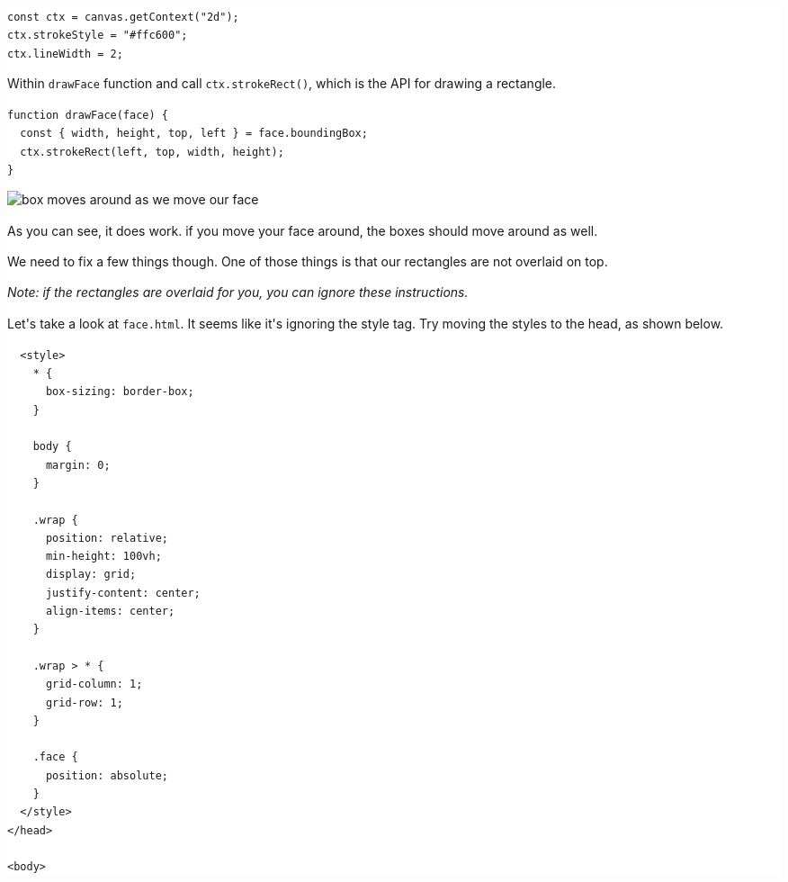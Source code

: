 ```
const ctx = canvas.getContext("2d");
ctx.strokeStyle = "#ffc600";
ctx.lineWidth = 2;
```

Within `drawFace` function and call `ctx.strokeRect()`, which is the API for drawing a rectangle.

```
function drawFace(face) {
  const { width, height, top, left } = face.boundingBox;
  ctx.strokeRect(left, top, width, height);
}
```

  ![box moves around as we move our face](https://wesbos.com/static/e104c86fa0622cf816cbbaf61d3246d0/62de4/764.png "box moves around as we move our face")

As you can see, it does work. if you move your face around, the boxes should move around as well.

We need to fix a few things though. One of those things is that our rectangles are not overlaid on top.

_Note: if the rectangles are overlaid for you, you can ignore these instructions._

Let's take a look at `face.html`. It seems like it's ignoring the style tag. Try moving the styles to the head, as shown below.

```
  <style>
    * {
      box-sizing: border-box;
    }

    body {
      margin: 0;
    }

    .wrap {
      position: relative;
      min-height: 100vh;
      display: grid;
      justify-content: center;
      align-items: center;
    }

    .wrap > * {
      grid-column: 1;
      grid-row: 1;
    }

    .face {
      position: absolute;
    }
  </style>
</head>

<body>
```
